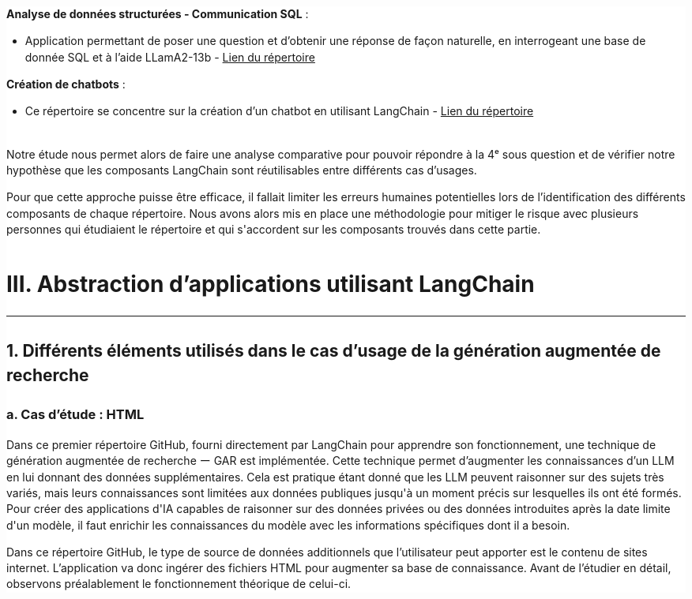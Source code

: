 **Analyse de données structurées - Communication SQL** :

- Application permettant de poser une question et d’obtenir une réponse de façon naturelle, en interrogeant une base de
  donnée SQL et à l’aide
  LLamA2-13b - [Lien du répertoire](https://github.com/LangChain-ai/LangChain/tree/master/templates/sql-llama2)

**Création de chatbots** :

- Ce répertoire se concentre sur la création d’un chatbot en utilisant
  LangChain - [Lien du répertoire](https://github.com/LangChain-ai/webLangChain)

<br>
Notre étude nous permet alors de faire une analyse comparative pour pouvoir répondre à la 4ᵉ sous question et de
vérifier notre hypothèse que les composants LangChain sont réutilisables entre différents cas d’usages.

Pour que cette approche puisse être efficace, il fallait limiter les erreurs humaines potentielles lors de
l’identification des différents composants de chaque répertoire. Nous avons alors mis en place une méthodologie pour
mitiger le risque avec plusieurs personnes qui étudiaient le répertoire et qui s'accordent sur les composants trouvés
dans cette partie.

# III. Abstraction d’applications utilisant LangChain

---

## 1. Différents éléments utilisés dans le cas d’usage de la génération augmentée de recherche

### a. Cas d’étude : HTML

Dans ce premier répertoire GitHub, fourni directement par LangChain pour apprendre son fonctionnement, une technique de
génération augmentée de recherche ー GAR est implémentée. Cette technique permet d’augmenter les connaissances d’un LLM
en lui donnant des données supplémentaires. Cela est pratique étant donné que les LLM peuvent raisonner sur des sujets
très variés, mais leurs connaissances sont limitées aux données publiques jusqu'à un moment précis sur lesquelles ils
ont été formés. Pour créer des applications d'IA capables de raisonner sur des données privées ou des données
introduites après la date limite d'un modèle, il faut enrichir les connaissances du modèle avec les informations
spécifiques dont il a besoin.

Dans ce répertoire GitHub, le type de source de données additionnels que l’utilisateur peut apporter est le contenu de
sites internet. L’application va donc ingérer des fichiers HTML pour augmenter sa base de connaissance. Avant de
l’étudier en détail, observons préalablement le fonctionnement théorique de celui-ci.
